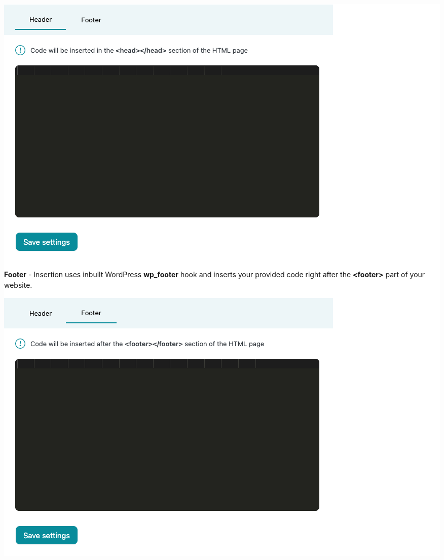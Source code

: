 ![alt_text](images/image40.png "image_tooltip")


**Footer** - Insertion uses inbuilt WordPress **wp_footer** hook and inserts your provided code right after the **&lt;footer>** part of your website.


![alt_text](images/image41.png "image_tooltip")
